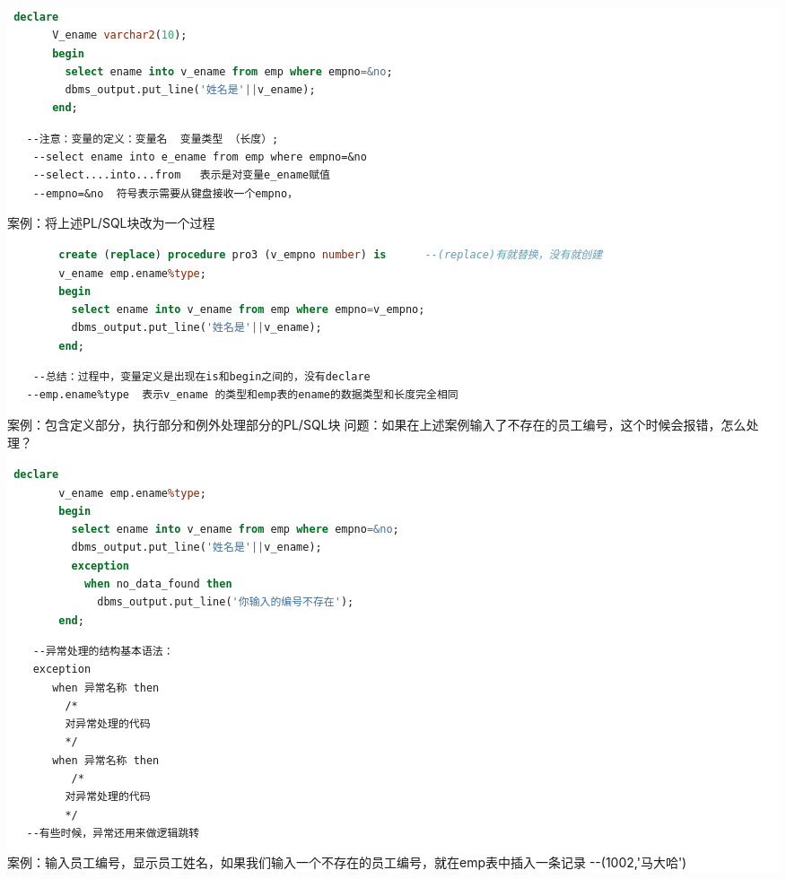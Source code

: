 
```sql
 declare
       V_ename varchar2(10);
       begin
         select ename into v_ename from emp where empno=&no;
         dbms_output.put_line('姓名是'||v_ename);
       end;
```

       --注意：变量的定义：变量名  变量类型 （长度）;
        --select ename into e_ename from emp where empno=&no
        --select....into...from   表示是对变量e_ename赋值
        --empno=&no  符号表示需要从键盘接收一个empno，

案例：将上述PL/SQL块改为一个过程
        
```sql
        create (replace) procedure pro3 (v_empno number) is      --(replace)有就替换，没有就创建
        v_ename emp.ename%type;
        begin
          select ename into v_ename from emp where empno=v_empno;
          dbms_output.put_line('姓名是'||v_ename);
        end;
```
        --总结：过程中，变量定义是出现在is和begin之间的，没有declare
       --emp.ename%type  表示v_ename 的类型和emp表的ename的数据类型和长度完全相同

   案例：包含定义部分，执行部分和例外处理部分的PL/SQL块 
        问题：如果在上述案例输入了不存在的员工编号，这个时候会报错，怎么处理？


```sql
 declare
        v_ename emp.ename%type;
        begin
          select ename into v_ename from emp where empno=&no;
          dbms_output.put_line('姓名是'||v_ename);
          exception
            when no_data_found then
              dbms_output.put_line('你输入的编号不存在');
        end;
```

        --异常处理的结构基本语法：
        exception
           when 异常名称 then
             /*
             对异常处理的代码
             */
           when 异常名称 then
              /*
             对异常处理的代码
             */
       --有些时候，异常还用来做逻辑跳转
案例：输入员工编号，显示员工姓名，如果我们输入一个不存在的员工编号，就在emp表中插入一条记录
              --(1002,'马大哈')
              